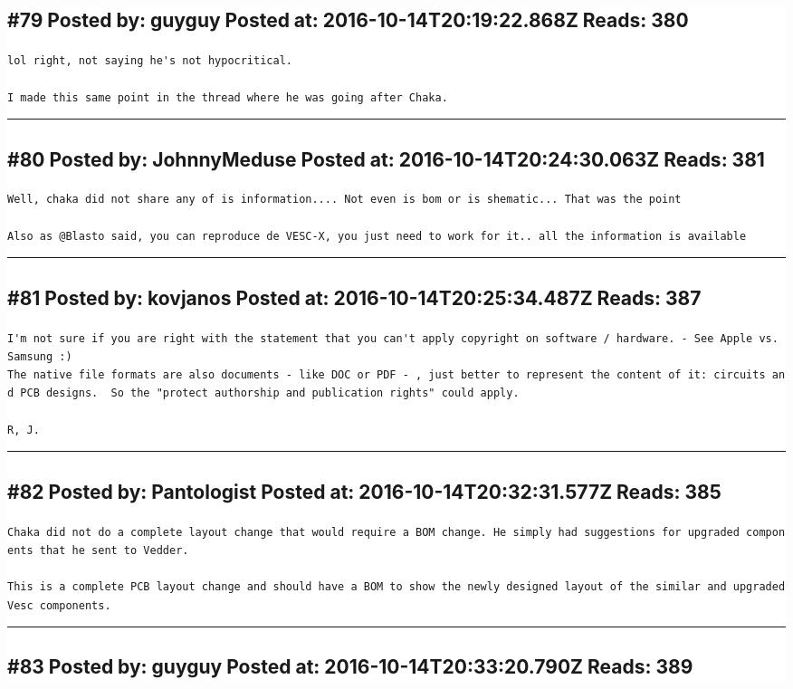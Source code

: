 ## \#79 Posted by: guyguy Posted at: 2016-10-14T20:19:22.868Z Reads: 380

```
lol right, not saying he's not hypocritical. 

I made this same point in the thread where he was going after Chaka.
```

---
## \#80 Posted by: JohnnyMeduse Posted at: 2016-10-14T20:24:30.063Z Reads: 381

```
Well, chaka did not share any of is information.... Not even is bom or is shematic... That was the point

Also as @Blasto said, you can reproduce de VESC-X, you just need to work for it.. all the information is available
```

---
## \#81 Posted by: kovjanos Posted at: 2016-10-14T20:25:34.487Z Reads: 387

```
I'm not sure if you are right with the statement that you can't apply copyright on software / hardware. - See Apple vs. Samsung :) 
The native file formats are also documents - like DOC or PDF - , just better to represent the content of it: circuits and PCB designs.  So the "protect authorship and publication rights" could apply.

R, J.
```

---
## \#82 Posted by: Pantologist Posted at: 2016-10-14T20:32:31.577Z Reads: 385

```
Chaka did not do a complete layout change that would require a BOM change. He simply had suggestions for upgraded components that he sent to Vedder. 

This is a complete PCB layout change and should have a BOM to show the newly designed layout of the similar and upgraded Vesc components.
```

---
## \#83 Posted by: guyguy Posted at: 2016-10-14T20:33:20.790Z Reads: 389
